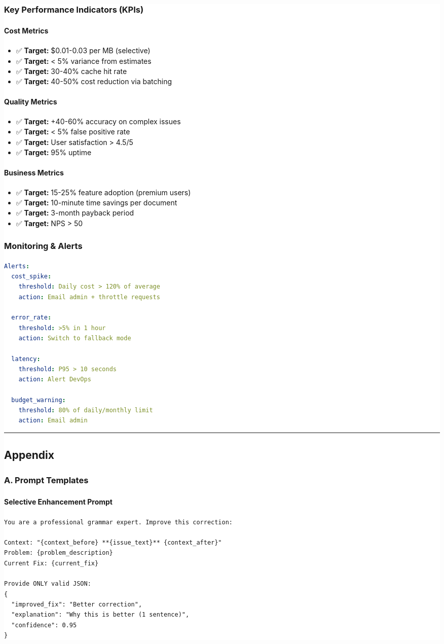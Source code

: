 ### Key Performance Indicators (KPIs)

#### Cost Metrics
- ✅ **Target:** $0.01-0.03 per MB (selective)
- ✅ **Target:** < 5% variance from estimates
- ✅ **Target:** 30-40% cache hit rate
- ✅ **Target:** 40-50% cost reduction via batching

#### Quality Metrics
- ✅ **Target:** +40-60% accuracy on complex issues
- ✅ **Target:** < 5% false positive rate
- ✅ **Target:** User satisfaction > 4.5/5
- ✅ **Target:** 95% uptime

#### Business Metrics
- ✅ **Target:** 15-25% feature adoption (premium users)
- ✅ **Target:** 10-minute time savings per document
- ✅ **Target:** 3-month payback period
- ✅ **Target:** NPS > 50

### Monitoring & Alerts

```yaml
Alerts:
  cost_spike:
    threshold: Daily cost > 120% of average
    action: Email admin + throttle requests
  
  error_rate:
    threshold: >5% in 1 hour
    action: Switch to fallback mode
  
  latency:
    threshold: P95 > 10 seconds
    action: Alert DevOps
  
  budget_warning:
    threshold: 80% of daily/monthly limit
    action: Email admin
```

---

## Appendix

### A. Prompt Templates

#### Selective Enhancement Prompt
```
You are a professional grammar expert. Improve this correction:

Context: "{context_before} **{issue_text}** {context_after}"
Problem: {problem_description}
Current Fix: {current_fix}

Provide ONLY valid JSON:
{
  "improved_fix": "Better correction",
  "explanation": "Why this is better (1 sentence)",
  "confidence": 0.95
}
```
